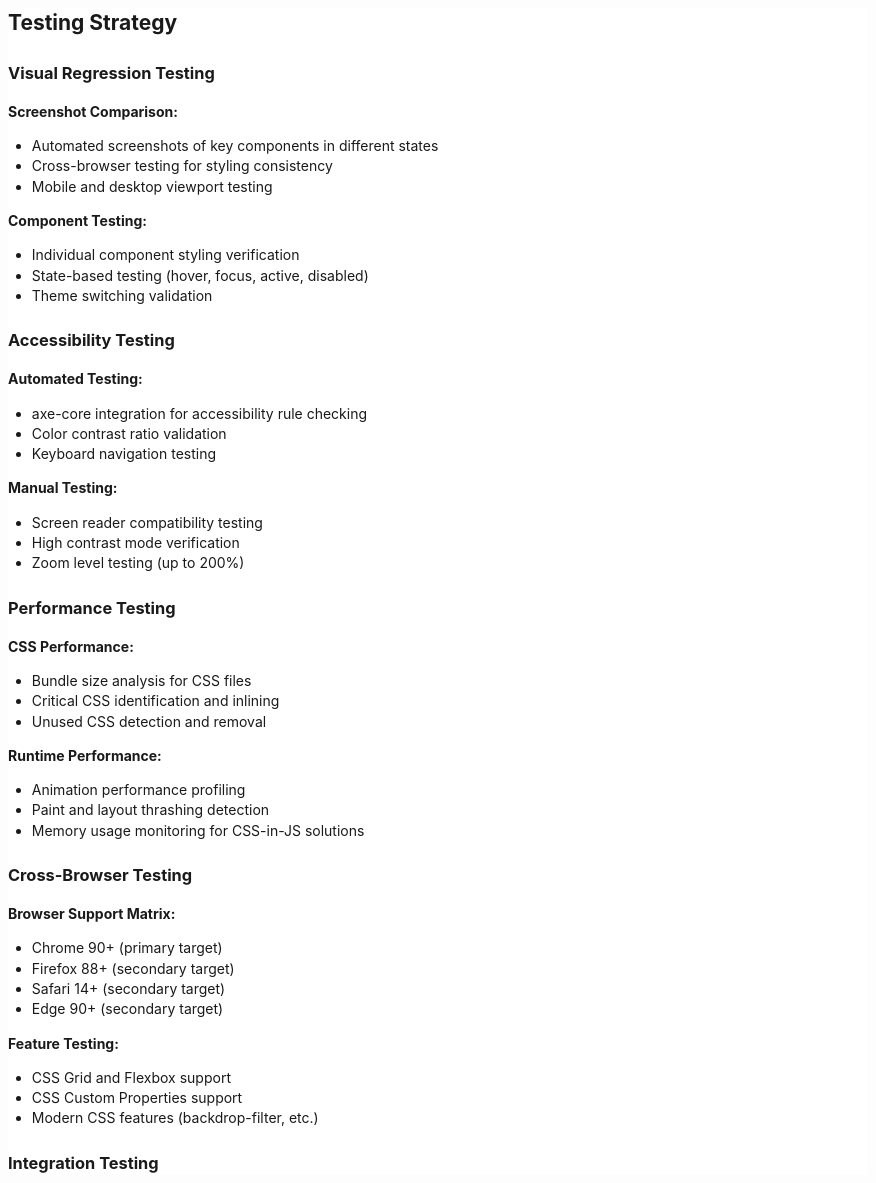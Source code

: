 ## Testing Strategy

### Visual Regression Testing

**Screenshot Comparison:**
- Automated screenshots of key components in different states
- Cross-browser testing for styling consistency
- Mobile and desktop viewport testing

**Component Testing:**
- Individual component styling verification
- State-based testing (hover, focus, active, disabled)
- Theme switching validation

### Accessibility Testing

**Automated Testing:**
- axe-core integration for accessibility rule checking
- Color contrast ratio validation
- Keyboard navigation testing

**Manual Testing:**
- Screen reader compatibility testing
- High contrast mode verification
- Zoom level testing (up to 200%)

### Performance Testing

**CSS Performance:**
- Bundle size analysis for CSS files
- Critical CSS identification and inlining
- Unused CSS detection and removal

**Runtime Performance:**
- Animation performance profiling
- Paint and layout thrashing detection
- Memory usage monitoring for CSS-in-JS solutions

### Cross-Browser Testing

**Browser Support Matrix:**
- Chrome 90+ (primary target)
- Firefox 88+ (secondary target)
- Safari 14+ (secondary target)
- Edge 90+ (secondary target)

**Feature Testing:**
- CSS Grid and Flexbox support
- CSS Custom Properties support
- Modern CSS features (backdrop-filter, etc.)

### Integration Testing
